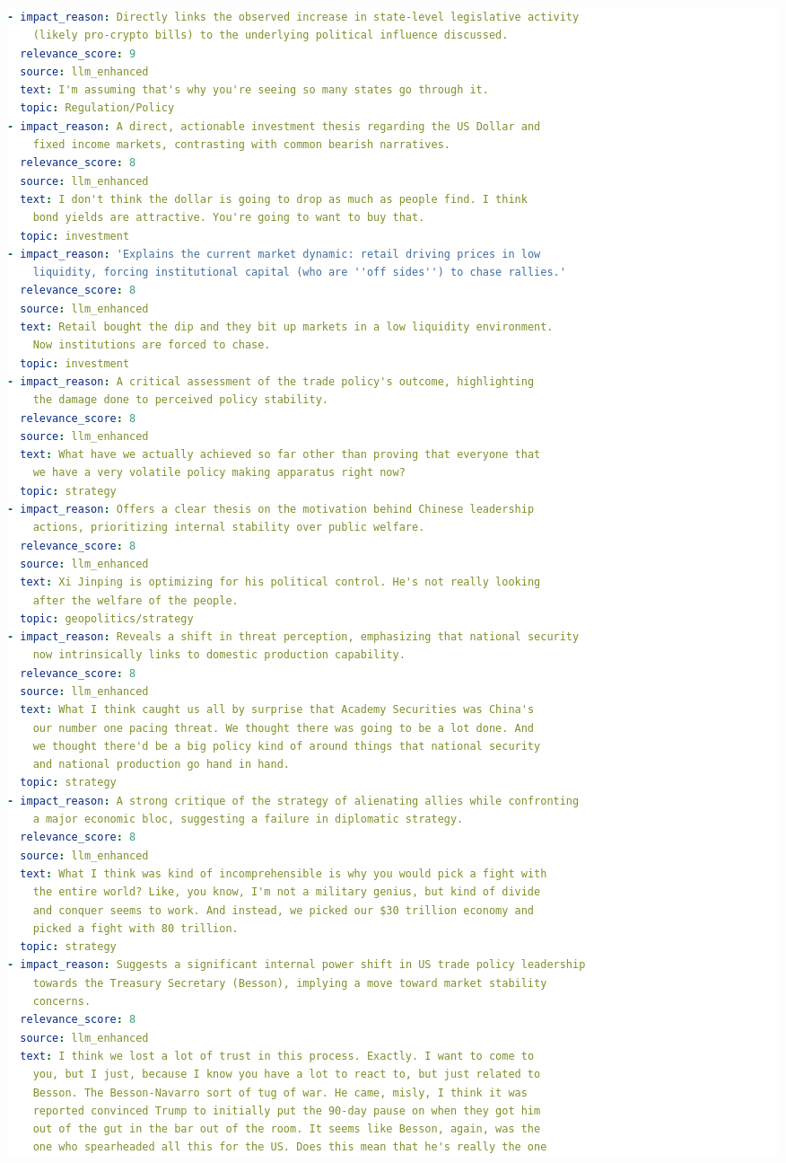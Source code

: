 ```yaml
- impact_reason: Directly links the observed increase in state-level legislative activity
    (likely pro-crypto bills) to the underlying political influence discussed.
  relevance_score: 9
  source: llm_enhanced
  text: I'm assuming that's why you're seeing so many states go through it.
  topic: Regulation/Policy
- impact_reason: A direct, actionable investment thesis regarding the US Dollar and
    fixed income markets, contrasting with common bearish narratives.
  relevance_score: 8
  source: llm_enhanced
  text: I don't think the dollar is going to drop as much as people find. I think
    bond yields are attractive. You're going to want to buy that.
  topic: investment
- impact_reason: 'Explains the current market dynamic: retail driving prices in low
    liquidity, forcing institutional capital (who are ''off sides'') to chase rallies.'
  relevance_score: 8
  source: llm_enhanced
  text: Retail bought the dip and they bit up markets in a low liquidity environment.
    Now institutions are forced to chase.
  topic: investment
- impact_reason: A critical assessment of the trade policy's outcome, highlighting
    the damage done to perceived policy stability.
  relevance_score: 8
  source: llm_enhanced
  text: What have we actually achieved so far other than proving that everyone that
    we have a very volatile policy making apparatus right now?
  topic: strategy
- impact_reason: Offers a clear thesis on the motivation behind Chinese leadership
    actions, prioritizing internal stability over public welfare.
  relevance_score: 8
  source: llm_enhanced
  text: Xi Jinping is optimizing for his political control. He's not really looking
    after the welfare of the people.
  topic: geopolitics/strategy
- impact_reason: Reveals a shift in threat perception, emphasizing that national security
    now intrinsically links to domestic production capability.
  relevance_score: 8
  source: llm_enhanced
  text: What I think caught us all by surprise that Academy Securities was China's
    our number one pacing threat. We thought there was going to be a lot done. And
    we thought there'd be a big policy kind of around things that national security
    and national production go hand in hand.
  topic: strategy
- impact_reason: A strong critique of the strategy of alienating allies while confronting
    a major economic bloc, suggesting a failure in diplomatic strategy.
  relevance_score: 8
  source: llm_enhanced
  text: What I think was kind of incomprehensible is why you would pick a fight with
    the entire world? Like, you know, I'm not a military genius, but kind of divide
    and conquer seems to work. And instead, we picked our $30 trillion economy and
    picked a fight with 80 trillion.
  topic: strategy
- impact_reason: Suggests a significant internal power shift in US trade policy leadership
    towards the Treasury Secretary (Besson), implying a move toward market stability
    concerns.
  relevance_score: 8
  source: llm_enhanced
  text: I think we lost a lot of trust in this process. Exactly. I want to come to
    you, but I just, because I know you have a lot to react to, but just related to
    Besson. The Besson-Navarro sort of tug of war. He came, misly, I think it was
    reported convinced Trump to initially put the 90-day pause on when they got him
    out of the gut in the bar out of the room. It seems like Besson, again, was the
    one who spearheaded all this for the US. Does this mean that he's really the one
```